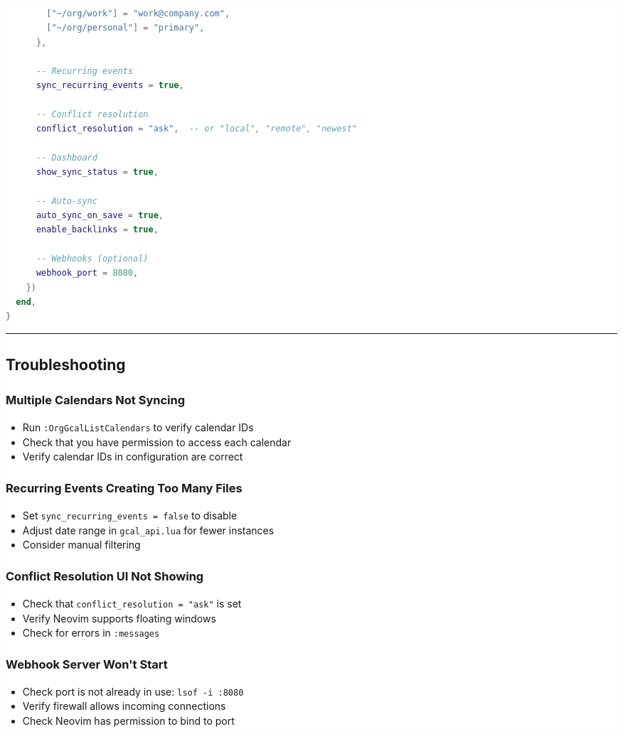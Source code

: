 ```lua
        ["~/org/work"] = "work@company.com",
        ["~/org/personal"] = "primary",
      },
      
      -- Recurring events
      sync_recurring_events = true,
      
      -- Conflict resolution
      conflict_resolution = "ask",  -- or "local", "remote", "newest"
      
      -- Dashboard
      show_sync_status = true,
      
      -- Auto-sync
      auto_sync_on_save = true,
      enable_backlinks = true,
      
      -- Webhooks (optional)
      webhook_port = 8080,
    })
  end,
}
```

---

## Troubleshooting

### Multiple Calendars Not Syncing

- Run `:OrgGcalListCalendars` to verify calendar IDs
- Check that you have permission to access each calendar
- Verify calendar IDs in configuration are correct

### Recurring Events Creating Too Many Files

- Set `sync_recurring_events = false` to disable
- Adjust date range in `gcal_api.lua` for fewer instances
- Consider manual filtering

### Conflict Resolution UI Not Showing

- Check that `conflict_resolution = "ask"` is set
- Verify Neovim supports floating windows
- Check for errors in `:messages`

### Webhook Server Won't Start

- Check port is not already in use: `lsof -i :8080`
- Verify firewall allows incoming connections
- Check Neovim has permission to bind to port
